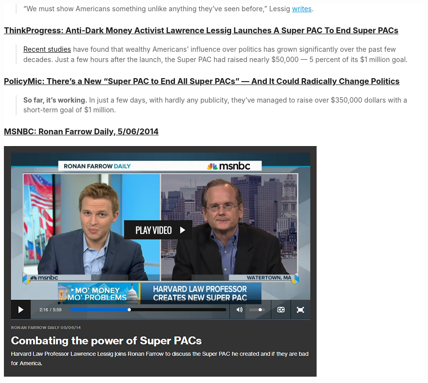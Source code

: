 > “We must show Americans something unlike anything they’ve seen before,”
  Lessig&nbsp;<a style="color: #0c97d2;"
  href="http://www.theatlantic.com/politics/archive/2014/04/campaign-finance-and-the-nihilist-politics-of-resignation/360437/">writes</a>.

### <a href="http://thinkprogress.org/election/2014/05/01/3433006/mayday-super-pac-launches-to-end-super-pacs/" target="_blank">ThinkProgress: Anti-Dark Money Activist Lawrence Lessig Launches A Super PAC To End Super PACs</a>

> <a
  href="http://www.princeton.edu/~mgilens/Gilens%20homepage%20materials/Gilens%20and%20Page/Gilens%20and%20Page%202014-Testing%20Theories%203-7-14.pdf"
  target="_blank">Recent studies</a> have found that wealthy Americans’
  influence over politics has grown significantly over the past few
  decades. Just a few hours after the launch, the Super PAC had raised nearly
  $50,000 — 5 percent of its $1 million goal.

### <a href="http://www.policymic.com/articles/88825/there-s-a-new-super-pac-to-end-all-super-pacs-and-it-could-radically-change-politics?utm_source=policymicTWTR&amp;utm_medium=main&amp;utm_campaign=social" target="_blank">PolicyMic: There’s a New “Super PAC to End All Super PACs” — And It Could Radically Change Politics</a>

> **So far, it’s working.** In just a few days, with hardly any publicity,
  they’ve managed to raise over $350,000 dollars with a short-term goal of $1
  million.


### <a href="http://on.msnbc.com/1iospFz">MSNBC: Ronan Farrow Daily, 5/06/2014</a>

<p><a href="http://on.msnbc.com/1iospFz"><img class="alignleft size-full wp-image-10167" src="/wp-content/uploads/2014/04/msnbc.png" alt="msnbc" width="640" height="472"></a></p>
